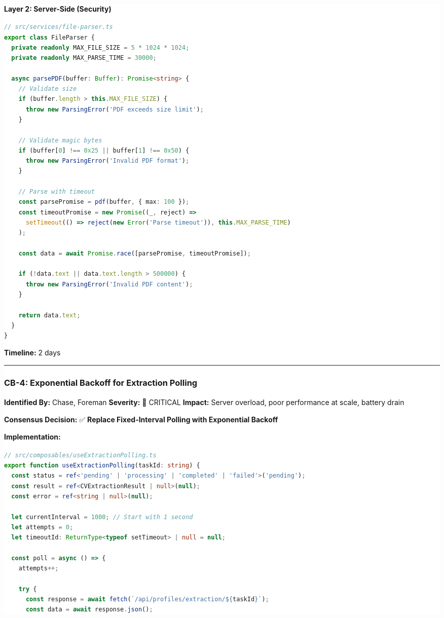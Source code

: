 **Layer 2: Server-Side (Security)**
```typescript
// src/services/file-parser.ts
export class FileParser {
  private readonly MAX_FILE_SIZE = 5 * 1024 * 1024;
  private readonly MAX_PARSE_TIME = 30000;

  async parsePDF(buffer: Buffer): Promise<string> {
    // Validate size
    if (buffer.length > this.MAX_FILE_SIZE) {
      throw new ParsingError('PDF exceeds size limit');
    }

    // Validate magic bytes
    if (buffer[0] !== 0x25 || buffer[1] !== 0x50) {
      throw new ParsingError('Invalid PDF format');
    }

    // Parse with timeout
    const parsePromise = pdf(buffer, { max: 100 });
    const timeoutPromise = new Promise((_, reject) =>
      setTimeout(() => reject(new Error('Parse timeout')), this.MAX_PARSE_TIME)
    );

    const data = await Promise.race([parsePromise, timeoutPromise]);

    if (!data.text || data.text.length > 500000) {
      throw new ParsingError('Invalid PDF content');
    }

    return data.text;
  }
}
```

**Timeline:** 2 days

---

### CB-4: Exponential Backoff for Extraction Polling

**Identified By:** Chase, Foreman
**Severity:** 🔴 CRITICAL
**Impact:** Server overload, poor performance at scale, battery drain

**Consensus Decision:** ✅ **Replace Fixed-Interval Polling with Exponential Backoff**

**Implementation:**
```typescript
// src/composables/useExtractionPolling.ts
export function useExtractionPolling(taskId: string) {
  const status = ref<'pending' | 'processing' | 'completed' | 'failed'>('pending');
  const result = ref<CVExtractionResult | null>(null);
  const error = ref<string | null>(null);

  let currentInterval = 1000; // Start with 1 second
  let attempts = 0;
  let timeoutId: ReturnType<typeof setTimeout> | null = null;

  const poll = async () => {
    attempts++;

    try {
      const response = await fetch(`/api/profiles/extraction/${taskId}`);
      const data = await response.json();

```